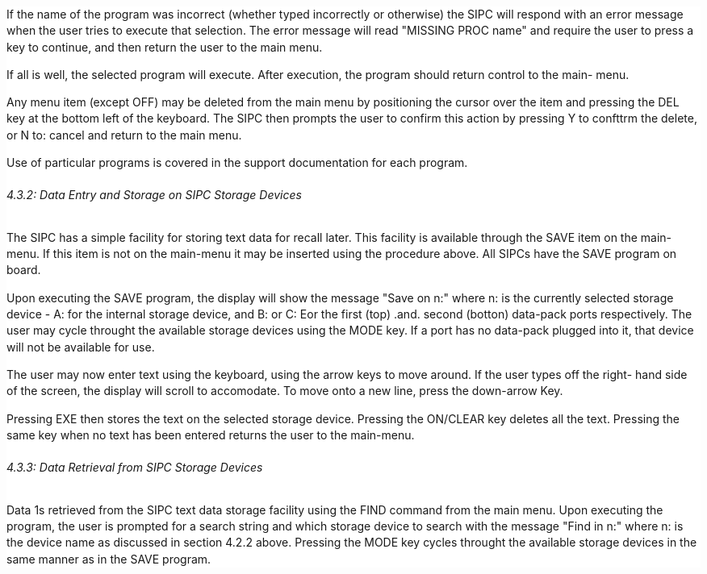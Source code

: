 If the name of the program was incorrect (whether typed
incorrectly or otherwise) the SIPC will respond with an
error message when the user tries to execute that
selection. The error message will read "MISSING PROC name"
and require the user to press a key to continue, and then
return the user to the main menu.

If all is well, the selected program will execute. After
execution, the program should return control to the main-
menu.

Any menu item (except OFF) may be deleted from the main
menu by positioning the cursor over the item and pressing
the DEL key at the bottom left of the keyboard. The SIPC
then prompts the user to confirm this action by pressing Y
to confttrm the delete, or N to: cancel and return to the
main menu.

Use of particular programs is covered in the support
documentation for each program.

###### 4.3.2: Data Entry and Storage on SIPC Storage Devices

The SIPC has a simple facility for storing text data for
recall later. This facility is available through the SAVE
item on the main-menu. If this item is not on the main-menu
it may be inserted using the procedure above. All SIPCs
have the SAVE program on board.

Upon executing the SAVE program, the display will show the
message "Save on n:" where n: is the currently selected
storage device - A: for the internal storage device, and B:
or C: Eor the first (top) .and. second (botton) data-pack
ports respectively. The user may cycle throught the
available storage devices using the MODE key. If a port has
no data-pack plugged into it, that device will not be
available for use.

The user may now enter text using the keyboard, using the
arrow keys to move around. If the user types off the right-
hand side of the screen, the display will scroll to
accomodate. To move onto a new line, press the down-arrow
Key.

Pressing EXE then stores the text on the selected storage
device. Pressing the ON/CLEAR key deletes all the text.
Pressing the same key when no text has been entered returns
the user to the main-menu.

###### 4.3.3: Data Retrieval from SIPC Storage Devices

Data 1s retrieved from the SIPC text data storage facility
using the FIND command from the main menu. Upon executing
the program, the user is prompted for a search string and
which storage device to search with the message "Find in
n:" where n: is the device name as discussed in section
4.2.2 above. Pressing the MODE key cycles throught the
available storage devices in the same manner as in the SAVE
program.
